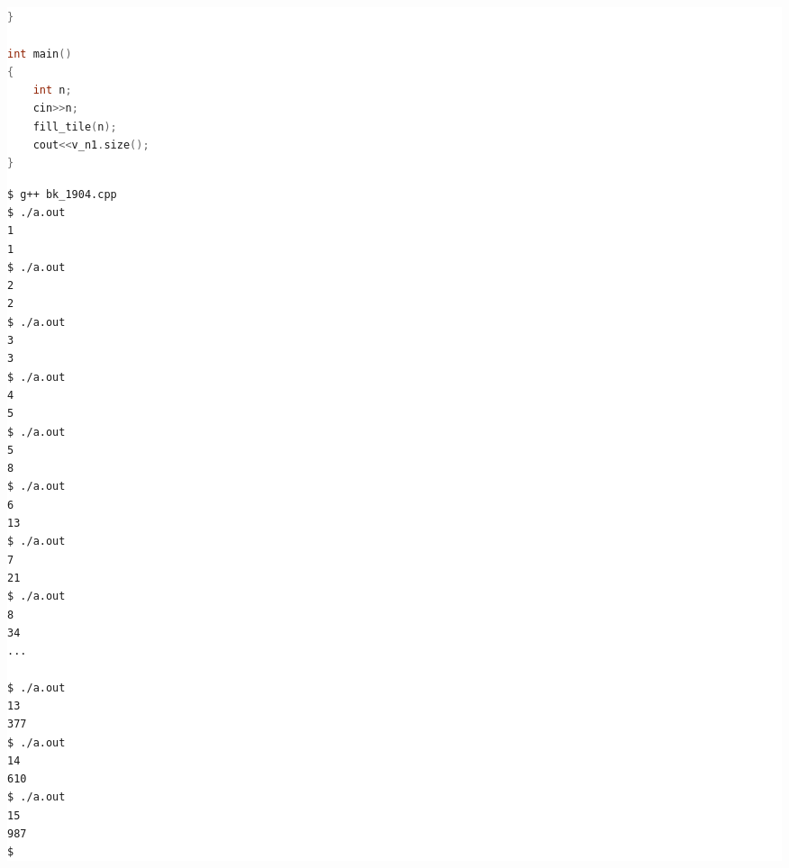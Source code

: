 ```cpp
}

int main()
{
    int n;
    cin>>n;
    fill_tile(n); 
    cout<<v_n1.size();
}
```

```bash
$ g++ bk_1904.cpp 
$ ./a.out
1
1
$ ./a.out
2
2
$ ./a.out
3
3
$ ./a.out
4
5
$ ./a.out
5
8
$ ./a.out
6
13
$ ./a.out
7
21
$ ./a.out
8
34
...

$ ./a.out
13
377
$ ./a.out
14
610
$ ./a.out
15
987
$ 

```
